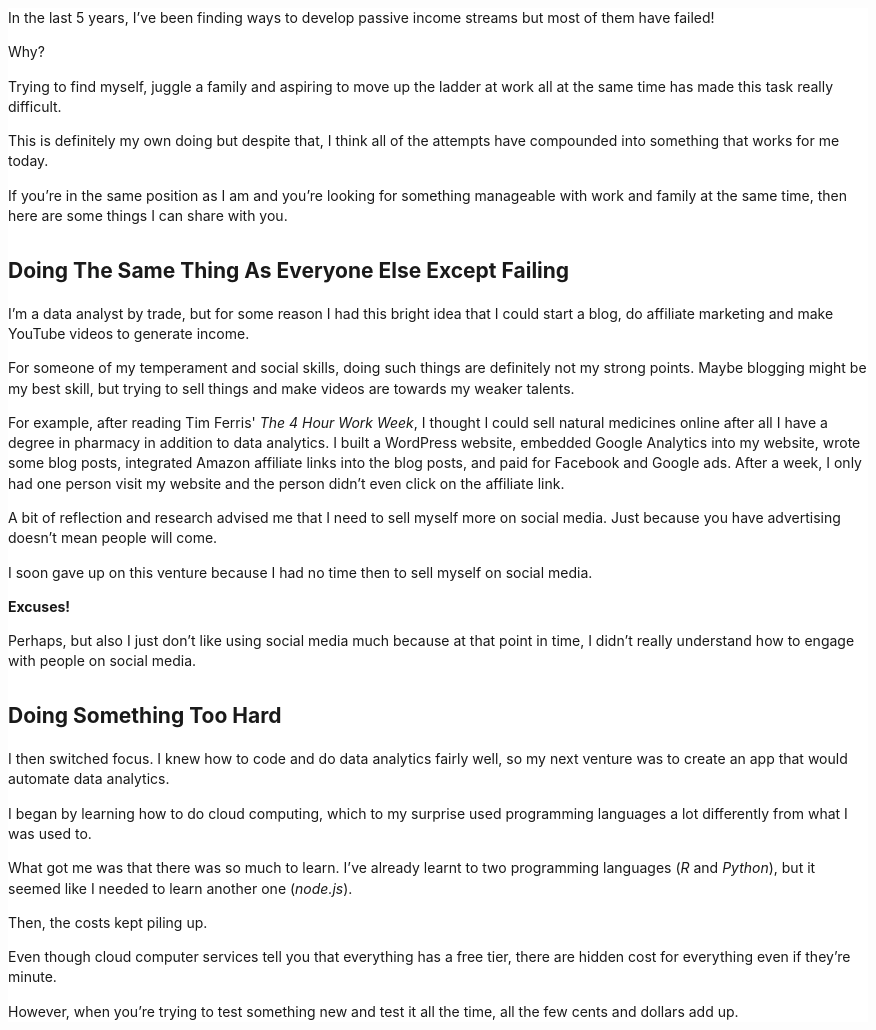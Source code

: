 In the last 5 years, I’ve been finding ways to develop passive income streams but most of them have failed!

Why?

Trying to find myself, juggle a family and aspiring to move up the ladder at work all at the same time has made this task really difficult.

This is definitely my own doing but despite that, I think all of the attempts have compounded into something that works for me today.

If you’re in the same position as I am and you’re looking for something manageable with work and family at the same time, then here are some things I can share with you.

## Doing The Same Thing As Everyone Else Except Failing
I’m a data analyst by trade, but for some reason I had this bright idea that I could start a blog, do affiliate marketing and make YouTube videos to generate income.

For someone of my temperament and social skills, doing such things are definitely not my strong points. Maybe blogging might be my best skill, but trying to sell things and make videos are towards my weaker talents.

For example, after reading Tim Ferris' *The 4 Hour Work Week*, I thought I could sell natural medicines online after all I have a degree in pharmacy in addition to data analytics. I built a WordPress website, embedded Google Analytics into my website, wrote some blog posts, integrated Amazon affiliate links into the blog posts, and paid for Facebook and Google ads. After a week, I only had one person visit my website and the person didn’t even click on the affiliate link.

A bit of reflection and research advised me that I need to sell myself more on social media. Just because you have advertising doesn’t mean people will come.

I soon gave up on this venture because I had no time then to sell myself on social media.

**Excuses!**

Perhaps, but also I just don’t like using social media much because at that point in time, I didn’t really understand how to engage with people on social media.


## Doing Something Too Hard
I then switched focus. I knew how to code and do data analytics fairly well, so my next venture was to create an app that would automate data analytics.

I began by learning how to do cloud computing, which to my surprise used programming languages a lot differently from what I was used to.

What got me was that there was so much to learn. I’ve already learnt to two programming languages (*R* and *Python*), but it seemed like I needed to learn another one (*node.js*).

Then, the costs kept piling up.

Even though cloud computer services tell you that everything has a free tier, there are hidden cost for everything even if they’re minute.

However, when you’re trying to test something new and test it all the time, all the few cents and dollars add up.
